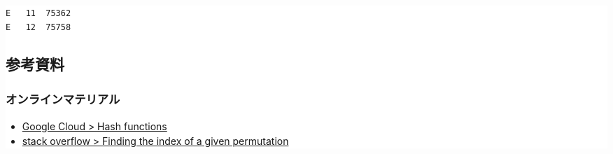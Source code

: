 ```
E	11	75362
E	12	75758
```

## 参考資料
### オンラインマテリアル

- [Google Cloud > Hash functions](https://cloud.google.com/bigquery/docs/reference/standard-sql/hash_functions)
- [stack overflow > Finding the index of a given permutation](https://stackoverflow.com/questions/14013373/finding-the-index-of-a-given-permutation)